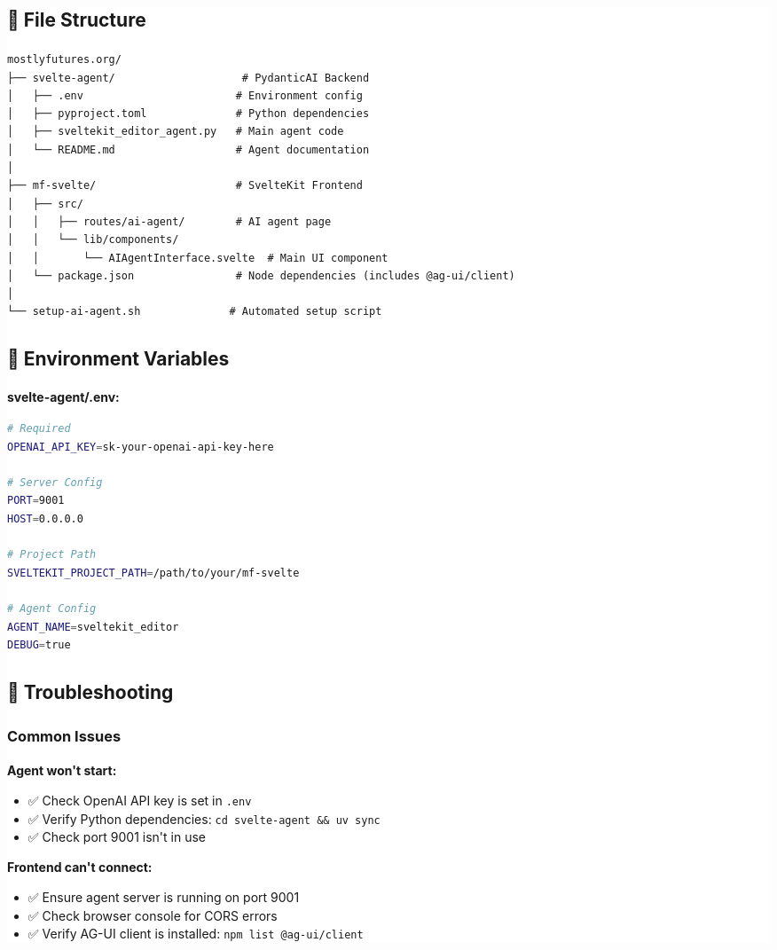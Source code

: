 ## 📂 File Structure

```
mostlyfutures.org/
├── svelte-agent/                    # PydanticAI Backend
│   ├── .env                        # Environment config
│   ├── pyproject.toml              # Python dependencies
│   ├── sveltekit_editor_agent.py   # Main agent code
│   └── README.md                   # Agent documentation
│
├── mf-svelte/                      # SvelteKit Frontend  
│   ├── src/
│   │   ├── routes/ai-agent/        # AI agent page
│   │   └── lib/components/
│   │       └── AIAgentInterface.svelte  # Main UI component
│   └── package.json                # Node dependencies (includes @ag-ui/client)
│
└── setup-ai-agent.sh              # Automated setup script
```

## 🔑 Environment Variables

**svelte-agent/.env:**
```bash
# Required
OPENAI_API_KEY=sk-your-openai-api-key-here

# Server Config  
PORT=9001
HOST=0.0.0.0

# Project Path
SVELTEKIT_PROJECT_PATH=/path/to/your/mf-svelte

# Agent Config
AGENT_NAME=sveltekit_editor
DEBUG=true
```

## 🚨 Troubleshooting

### Common Issues

**Agent won't start:**
- ✅ Check OpenAI API key is set in `.env`
- ✅ Verify Python dependencies: `cd svelte-agent && uv sync`
- ✅ Check port 9001 isn't in use

**Frontend can't connect:**
- ✅ Ensure agent server is running on port 9001
- ✅ Check browser console for CORS errors
- ✅ Verify AG-UI client is installed: `npm list @ag-ui/client`
